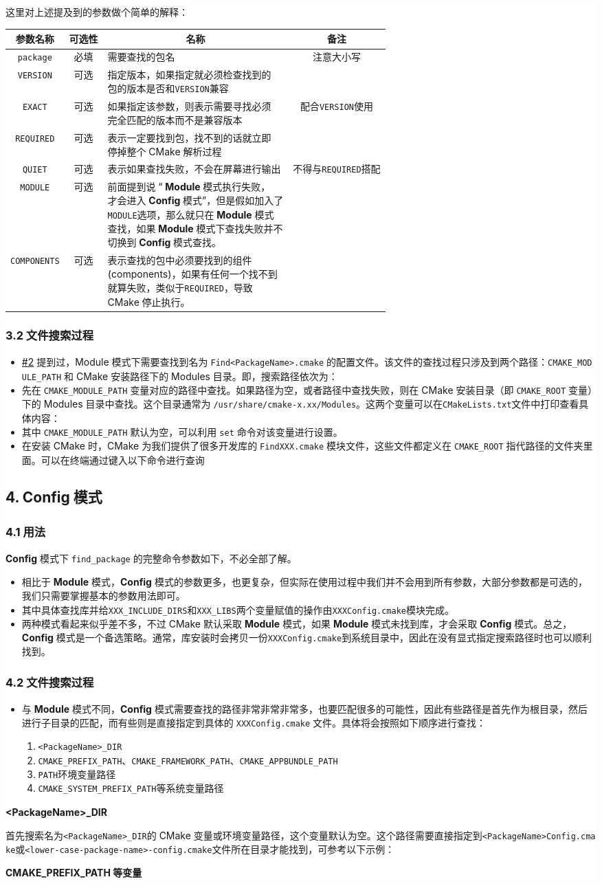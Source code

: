 这里对上述提及到的参数做个简单的解释：

|   参数名称   | 可选性 |                              名称                              |         备注         |
| :----------: | :----: | -------------------------------------------------------------- | :------------------: |
|  `package`   |  必填  | 需要查找的包名                                                 |      注意大小写      |
|  `VERSION`   |  可选  | 指定版本，如果指定就必须检查找到的<br>包的版本是否和`VERSION`兼容  |                      |
|   `EXACT`    |  可选  | 如果指定该参数，则表示需要寻找必须<br>完全匹配的版本而不是兼容版本 |   配合`VERSION`使用  |
|  `REQUIRED`  |  可选  | 表示一定要找到包，找不到的话就立即<br>停掉整个 CMake 解析过程      |                      |
|   `QUIET`    |  可选  | 表示如果查找失败，不会在屏幕进行输出                           | 不得与`REQUIRED`搭配 |
|   `MODULE`   |  可选  | 前面提到说 “ **Module** 模式执行失败，<br>才会进入 **Config** 模式”，但是假如加入了<br>`MODULE`选项，那么就只在 **Module** 模式<br>查找，如果 **Module** 模式下查找失败并不<br>切换到 **Config** 模式查找。 |                 |
| `COMPONENTS` |  可选  | 表示查找的包中必须要找到的组件<br>(components)，如果有任何一个找不到<br>就算失败，类似于`REQUIRED`，导致<br>CMake 停止执行。 |                 |

### 3.2 文件搜索过程

- [#2](#_2-find-package-解析过程) 提到过，Module 模式下需要查找到名为 `Find<PackageName>.cmake` 的配置文件。该文件的查找过程只涉及到两个路径：`CMAKE_MODULE_PATH` 和 CMake 安装路径下的 Modules 目录。即，搜索路径依次为：
- 先在 `CMAKE_MODULE_PATH` 变量对应的路径中查找。如果路径为空，或者路径中查找失败，则在 CMake 安装目录（即 `CMAKE_ROOT` 变量）下的 Modules 目录中查找。这个目录通常为 `/usr/share/cmake-x.xx/Modules`。这两个变量可以在`CMakeLists.txt`文件中打印查看具体内容：
- 其中 `CMAKE_MODULE_PATH` 默认为空，可以利用 `set` 命令对该变量进行设置。
- 在安装 CMake 时，CMake 为我们提供了很多开发库的 `FindXXX.cmake` 模块文件，这些文件都定义在 `CMAKE_ROOT` 指代路径的文件夹里面。可以在终端通过键入以下命令进行查询

## 4. Config 模式

### 4.1 用法

**Config** 模式下 `find_package` 的完整命令参数如下，不必全部了解。

- 相比于 **Module** 模式，**Config** 模式的参数更多，也更复杂，但实际在使用过程中我们并不会用到所有参数，大部分参数都是可选的，我们只需要掌握基本的参数用法即可。
- 其中具体查找库并给`XXX_INCLUDE_DIRS`和`XXX_LIBS`两个变量赋值的操作由`XXXConfig.cmake`模块完成。
- 两种模式看起来似乎差不多，不过 CMake 默认采取 **Module** 模式，如果 **Module** 模式未找到库，才会采取 **Config** 模式。总之，**Config** 模式是一个备选策略。通常，库安装时会拷贝一份`XXXConfig.cmake`到系统目录中，因此在没有显式指定搜索路径时也可以顺利找到。

### 4.2 文件搜索过程

- 与 **Module** 模式不同，**Config** 模式需要查找的路径非常非常非常多，也要匹配很多的可能性，因此有些路径是首先作为根目录，然后进行子目录的匹配，而有些则是直接指定到具体的 `XXXConfig.cmake` 文件。具体将会按照如下顺序进行查找：

  1. `<PackageName>_DIR`
  2. `CMAKE_PREFIX_PATH`、`CMAKE_FRAMEWORK_PATH`、`CMAKE_APPBUNDLE_PATH`
  3. `PATH`环境变量路径
  4. `CMAKE_SYSTEM_PREFIX_PATH`等系统变量路径

**\<PackageName\>_DIR**

首先搜索名为`<PackageName>_DIR`的 CMake 变量或环境变量路径，这个变量默认为空。这个路径需要直接指定到`<PackageName>Config.cmake`或`<lower-case-package-name>-config.cmake`文件所在目录才能找到，可参考以下示例：

**CMAKE_PREFIX_PATH 等变量**
